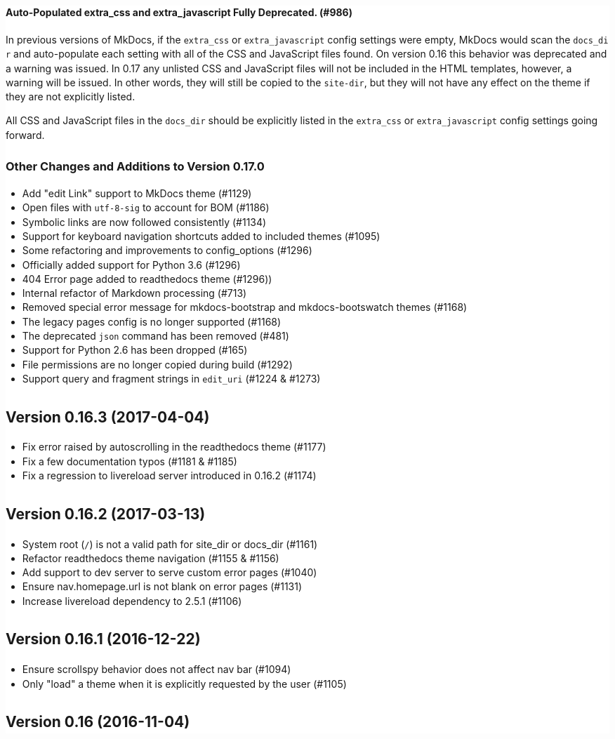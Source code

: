 #### Auto-Populated extra_css and extra_javascript Fully Deprecated. (#986)

In previous versions of MkDocs, if the `extra_css` or `extra_javascript` config
settings were empty, MkDocs would scan the `docs_dir` and auto-populate each
setting with all of the CSS and JavaScript files found. On version 0.16 this
behavior was deprecated and a warning was issued. In 0.17 any unlisted CSS and
JavaScript files will not be included in the HTML templates, however, a warning
will be issued. In other words, they will still be copied to the `site-dir`, but
they will not have any effect on the theme if they are not explicitly listed.

All CSS and JavaScript files in the `docs_dir` should be explicitly listed in
the `extra_css` or `extra_javascript` config settings going forward.

### Other Changes and Additions to Version 0.17.0

* Add "edit Link" support to MkDocs theme (#1129)
* Open files with `utf-8-sig` to account for BOM (#1186)
* Symbolic links are now followed consistently (#1134)
* Support for keyboard navigation shortcuts added to included themes (#1095)
* Some refactoring and improvements to config_options (#1296)
* Officially added support for Python 3.6 (#1296)
* 404 Error page added to readthedocs theme (#1296))
* Internal refactor of Markdown processing (#713)
* Removed special error message for mkdocs-bootstrap and mkdocs-bootswatch themes (#1168)
* The legacy pages config is no longer supported (#1168)
* The deprecated `json` command has been removed (#481)
* Support for Python 2.6 has been dropped (#165)
* File permissions are no longer copied during build (#1292)
* Support query and fragment strings in `edit_uri` (#1224 & #1273)

## Version 0.16.3 (2017-04-04)

* Fix error raised by autoscrolling in the readthedocs theme (#1177)
* Fix a few documentation typos (#1181 & #1185)
* Fix a regression to livereload server introduced in 0.16.2 (#1174)

## Version 0.16.2 (2017-03-13)

* System root (`/`) is not a valid path for site_dir or docs_dir (#1161)
* Refactor readthedocs theme navigation (#1155 & #1156)
* Add support to dev server to serve custom error pages (#1040)
* Ensure nav.homepage.url is not blank on error pages (#1131)
* Increase livereload dependency to 2.5.1 (#1106)

## Version 0.16.1 (2016-12-22)

* Ensure scrollspy behavior does not affect nav bar (#1094)
* Only "load" a theme when it is explicitly requested by the user (#1105)

## Version 0.16 (2016-11-04)
